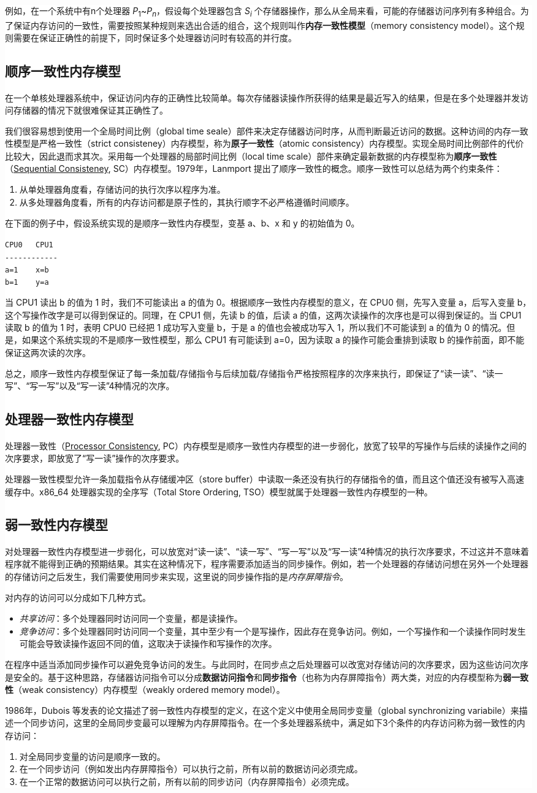 例如，在一个系统中有n个处理器 $P_1$\~$P_n$，假设每个处理器包含 $S_i$ 个存储器操作，那么从全局来看，可能的存储器访问序列有多种组合。为了保证内存访问的一致性，需要按照某种规则来选出合适的组合，这个规则叫作**内存一致性模型**（memory consistency model）。这个规则需要在保证正确性的前提下，同时保证多个处理器访问时有较高的并行度。

## 顺序一致性内存模型

在一个单核处理器系统中，保证访问内存的正确性比较简单。每次存储器读操作所获得的结果是最近写入的结果，但是在多个处理器并发访问存储器的情况下就很难保证其正确性了。

我们很容易想到使用一个全局时间比例（global time seale）部件来决定存储器访问时序，从而判断最近访问的数据。这种访间的内存一致性模型是严格一致性（strict consisteney）内存模型，称为**原子一致性**（atomic consistency）内存模型。实现全局时间比例部件的代价比较大，因此退而求其次。采用每一个处理器的局部时间比例（local time scale）部件来确定最新数据的内存模型称为**顺序一致性**（[Sequential Consisteney](https://en.wikipedia.org/wiki/Sequential_consistency), SC）内存模型。1979年，Lanmport 提出了顺序一致性的概念。顺序一致性可以总结为两个约束条件：

1. 从单处理器角度看，存储访问的执行次序以程序为准。
2. 从多处理器角度看，所有的内存访问都是原子性的，其执行顺字不必严格遵循时间顺序。

在下面的例子中，假设系统实现的是顺序一致性内存模型，变基 a、b、x 和 y 的初始值为 0。

```text
CPU0   CPU1
------------
a=1    x=b
b=1    y=a
```

当 CPU1 读出 b 的值为 1 时，我们不可能读出 a 的值为 0。根据顺序一致性内存模型的意义，在 CPU0 侧，先写入变量 a，后写入变量 b，这个写操作改字是可以得到保证的。同理，在 CPU1 侧，先读 b 的值，后读 a 的值，这两次读操作的次序也是可以得到保证的。当 CPU1 读取 b 的值为 1 时，表明 CPU0 已经把 1 成功写入变量 b，于是 a 的值也会被成功写入 1，所以我们不可能读到 a 的值为 0 的情况。但是，如果这个系统实现的不是顺序一致性模型，那么 CPU1 有可能读到 a=0，因为读取 a 的操作可能会重排到读取 b 的操作前面，即不能保证这两次读的次序。

总之，顺序一致性内存模型保证了每一条加载/存储指令与后续加载/存储指令严格按照程序的次序来执行，即保证了“读一读”、“读一写”、“写一写”以及“写一读”4种情况的次序。

## 处理器一致性内存模型

处理器一致性（[Processor Consistency](https://en.wikipedia.org/wiki/Processor_consistency), PC）内存模型是顺序一致性内存模型的进一步弱化，放宽了较早的写操作与后续的读操作之间的次序要求，即放宽了“写一读”操作的次序要求。

处理器一致性模型允许一条加载指令从存储缓冲区（store buffer）中读取一条还没有执行的存储指令的值，而且这个值还没有被写入高速缓存中。x86_64 处理器实现的全序写（Total Store Ordering, TSO）模型就属于处理器一致性内存模型的一种。

## 弱一致性内存模型

对处理器一致性内存模型进一步弱化，可以放宽对“读一读”、“读一写”、“写一写”以及“写一读”4种情况的执行次序要求，不过这并不意味着程序就不能得到正确的预期结果。其实在这种情况下，程序需要添加适当的同步操作。例如，若一个处理器的存储访问想在另外一个处理器的存储访问之后发生，我们需要使用同步来实现，这里说的同步操作指的是*内存屏障指令*。

对内存的访问可以分成如下几种方式。

- *共享访问*：多个处理器同时访问同一个变量，都是读操作。
- *竞争访问*：多个处理器同时访问同一个变量，其中至少有一个是写操作，因此存在竞争访问。例如，一个写操作和一个读操作同时发生可能会导致读操作返回不同的值，这取决于读操作和写操作的次序。

在程序中适当添加同步操作可以避免竞争访问的发生。与此同时，在同步点之后处理器可以改宽对存储访问的次序要求，因为这些访问次序是安全的。基于这种思路，存储器访问指令可以分成**数据访问指令**和**同步指令**（也称为内存屏障指令）两大类，对应的内存模型称为**弱一致性**（weak consistency）内存模型（weakly ordered memory model）。

1986年，Dubois 等发表的论文描述了弱一致性内存模型的定义，在这个定义中使用全局同步变量（global synchronizing variabile）来描述一个同步访问，这里的全局同步变最可以理解为内存屏障指令。在一个多处理器系统中，满足如下3个条件的内存访问称为弱一致性的内存访问：

1. 对全局同步变量的访问是顺序一致的。
2. 在一个同步访问（例如发出内存屏障指令）可以执行之前，所有以前的数据访问必须完成。
3. 在一个正常的数据访问可以执行之前，所有以前的同步访问（内存屏障指令）必须完成。
